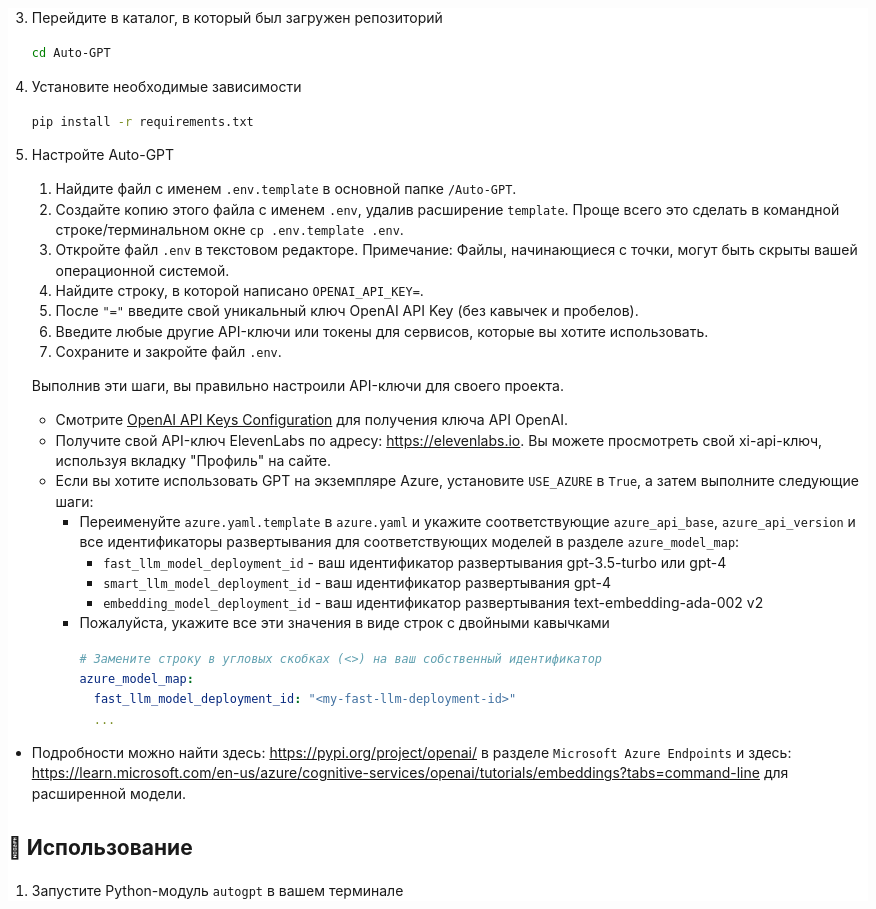 3. Перейдите в каталог, в который был загружен репозиторий

    ```bash
    cd Auto-GPT
    ```

4. Установите необходимые зависимости

    ```bash
    pip install -r requirements.txt
    ```

5. Настройте Auto-GPT
   1. Найдите файл с именем `.env.template` в основной папке `/Auto-GPT`.
   2. Создайте копию этого файла с именем `.env`, удалив расширение `template`.  Проще всего это сделать в командной строке/терминальном окне `cp .env.template .env`.
   3. Откройте файл `.env` в текстовом редакторе.  Примечание: Файлы, начинающиеся с точки, могут быть скрыты вашей операционной системой.
   4. Найдите строку, в которой написано `OPENAI_API_KEY=`.
   5. После `"="` введите свой уникальный ключ OpenAI API Key (без кавычек и пробелов).
   6. Введите любые другие API-ключи или токены для сервисов, которые вы хотите использовать.
   7. Сохраните и закройте файл `.env`.

   Выполнив эти шаги, вы правильно настроили API-ключи для своего проекта.
   
   - Смотрите [OpenAI API Keys Configuration](#openai-api-keys-configuration) для получения ключа API OpenAI.
   - Получите свой API-ключ ElevenLabs по адресу: https://elevenlabs.io. Вы можете просмотреть свой xi-api-ключ, используя вкладку "Профиль" на сайте.
   - Если вы хотите использовать GPT на экземпляре Azure, установите `USE_AZURE` в `True`, а затем выполните следующие шаги:
     - Переименуйте `azure.yaml.template` в `azure.yaml` и укажите соответствующие `azure_api_base`, `azure_api_version` и все идентификаторы развертывания для соответствующих моделей в разделе `azure_model_map`:
       - `fast_llm_model_deployment_id` - ваш идентификатор развертывания gpt-3.5-turbo или gpt-4
       - `smart_llm_model_deployment_id` - ваш идентификатор развертывания gpt-4
       - `embedding_model_deployment_id` - ваш идентификатор развертывания text-embedding-ada-002 v2
     - Пожалуйста, укажите все эти значения в виде строк с двойными кавычками
       ```yaml
       # Замените строку в угловых скобках (<>) на ваш собственный идентификатор
       azure_model_map:
         fast_llm_model_deployment_id: "<my-fast-llm-deployment-id>"
         ...
       ```
 - Подробности можно найти здесь: https://pypi.org/project/openai/ в разделе `Microsoft Azure Endpoints` и здесь: https://learn.microsoft.com/en-us/azure/cognitive-services/openai/tutorials/embeddings?tabs=command-line для расширенной модели.

## 🔧 Использование

1. Запустите Python-модуль `autogpt` в вашем терминале
